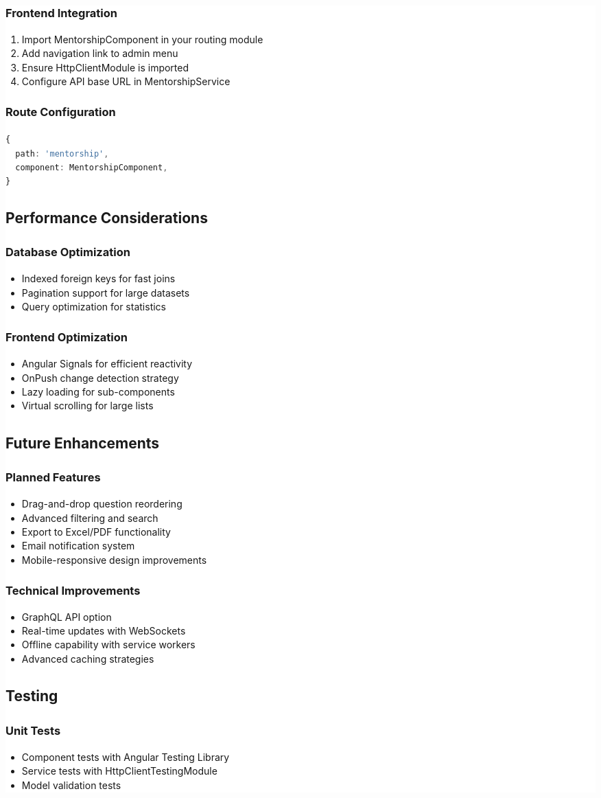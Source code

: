 ### Frontend Integration
1. Import MentorshipComponent in your routing module
2. Add navigation link to admin menu
3. Ensure HttpClientModule is imported
4. Configure API base URL in MentorshipService

### Route Configuration
```typescript
{
  path: 'mentorship',
  component: MentorshipComponent,
}
```

## Performance Considerations

### Database Optimization
- Indexed foreign keys for fast joins
- Pagination support for large datasets
- Query optimization for statistics

### Frontend Optimization
- Angular Signals for efficient reactivity
- OnPush change detection strategy
- Lazy loading for sub-components
- Virtual scrolling for large lists

## Future Enhancements

### Planned Features
- Drag-and-drop question reordering
- Advanced filtering and search
- Export to Excel/PDF functionality
- Email notification system
- Mobile-responsive design improvements

### Technical Improvements
- GraphQL API option
- Real-time updates with WebSockets
- Offline capability with service workers
- Advanced caching strategies

## Testing

### Unit Tests
- Component tests with Angular Testing Library
- Service tests with HttpClientTestingModule
- Model validation tests
